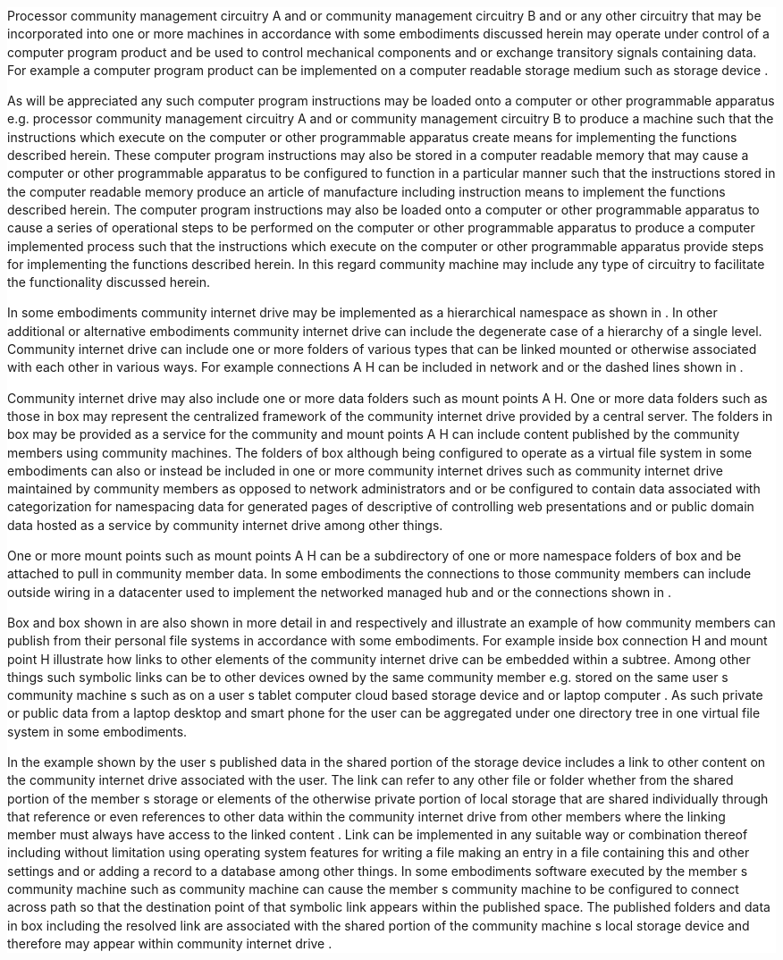 Processor community management circuitry A and or community management circuitry B and or any other circuitry that may be incorporated into one or more machines in accordance with some embodiments discussed herein may operate under control of a computer program product and be used to control mechanical components and or exchange transitory signals containing data. For example a computer program product can be implemented on a computer readable storage medium such as storage device .

As will be appreciated any such computer program instructions may be loaded onto a computer or other programmable apparatus e.g. processor community management circuitry A and or community management circuitry B to produce a machine such that the instructions which execute on the computer or other programmable apparatus create means for implementing the functions described herein. These computer program instructions may also be stored in a computer readable memory that may cause a computer or other programmable apparatus to be configured to function in a particular manner such that the instructions stored in the computer readable memory produce an article of manufacture including instruction means to implement the functions described herein. The computer program instructions may also be loaded onto a computer or other programmable apparatus to cause a series of operational steps to be performed on the computer or other programmable apparatus to produce a computer implemented process such that the instructions which execute on the computer or other programmable apparatus provide steps for implementing the functions described herein. In this regard community machine may include any type of circuitry to facilitate the functionality discussed herein.

In some embodiments community internet drive may be implemented as a hierarchical namespace as shown in . In other additional or alternative embodiments community internet drive can include the degenerate case of a hierarchy of a single level. Community internet drive can include one or more folders of various types that can be linked mounted or otherwise associated with each other in various ways. For example connections A H can be included in network and or the dashed lines shown in .

Community internet drive may also include one or more data folders such as mount points A H. One or more data folders such as those in box may represent the centralized framework of the community internet drive provided by a central server. The folders in box may be provided as a service for the community and mount points A H can include content published by the community members using community machines. The folders of box although being configured to operate as a virtual file system in some embodiments can also or instead be included in one or more community internet drives such as community internet drive maintained by community members as opposed to network administrators and or be configured to contain data associated with categorization for namespacing data for generated pages of descriptive of controlling web presentations and or public domain data hosted as a service by community internet drive among other things.

One or more mount points such as mount points A H can be a subdirectory of one or more namespace folders of box and be attached to pull in community member data. In some embodiments the connections to those community members can include outside wiring in a datacenter used to implement the networked managed hub and or the connections shown in .

Box and box shown in are also shown in more detail in and respectively and illustrate an example of how community members can publish from their personal file systems in accordance with some embodiments. For example inside box connection H and mount point H illustrate how links to other elements of the community internet drive can be embedded within a subtree. Among other things such symbolic links can be to other devices owned by the same community member e.g. stored on the same user s community machine s such as on a user s tablet computer cloud based storage device and or laptop computer . As such private or public data from a laptop desktop and smart phone for the user can be aggregated under one directory tree in one virtual file system in some embodiments.

In the example shown by the user s published data in the shared portion of the storage device includes a link to other content on the community internet drive associated with the user. The link can refer to any other file or folder whether from the shared portion of the member s storage or elements of the otherwise private portion of local storage that are shared individually through that reference or even references to other data within the community internet drive from other members where the linking member must always have access to the linked content . Link can be implemented in any suitable way or combination thereof including without limitation using operating system features for writing a file making an entry in a file containing this and other settings and or adding a record to a database among other things. In some embodiments software executed by the member s community machine such as community machine can cause the member s community machine to be configured to connect across path so that the destination point of that symbolic link appears within the published space. The published folders and data in box including the resolved link are associated with the shared portion of the community machine s local storage device and therefore may appear within community internet drive .
